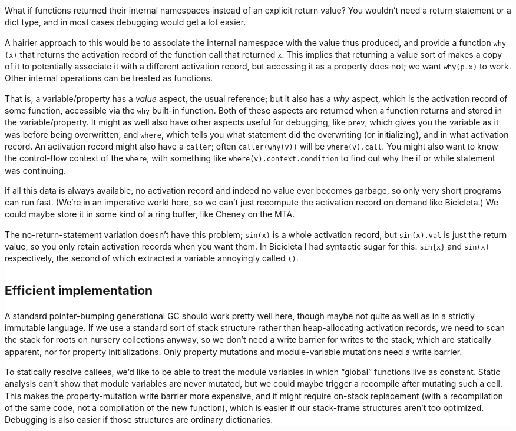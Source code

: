 What if functions returned their internal namespaces instead of an
explicit return value?  You wouldn’t need a return statement or a dict
type, and in most cases debugging would get a lot easier.

A hairier approach to this would be to associate the internal
namespace with the value thus produced, and provide a function
`why(x)` that returns the activation record of the function call that
returned `x`.  This implies that returning a value sort of makes a
copy of it to potentially associate it with a different activation
record, but accessing it as a property does not; we want `why(p.x)` to
work.  Other internal operations can be treated as functions.

That is, a variable/property has a *value* aspect, the usual
reference; but it also has a *why* aspect, which is the activation
record of some function, accessible via the `why` built-in function.
Both of these aspects are returned when a function returns and stored
in the variable/property.  It might as well also have other aspects
useful for debugging, like `prev`, which gives you the variable as it
was before being overwritten, and `where`, which tells you what
statement did the overwriting (or initializing), and in what
activation record.  An activation record might also have a `caller`;
often `caller(why(v))` will be `where(v).call`.  You might also want
to know the control-flow context of the `where`, with something like
`where(v).context.condition` to find out why the if or while statement
was continuing.

If all this data is always available, no activation record and indeed
no value ever becomes garbage, so only very short programs can run
fast.  (We’re in an imperative world here, so we can’t just recompute
the activation record on demand like Bicicleta.)  We could maybe store
it in some kind of a ring buffer, like Cheney on the MTA.

The no-return-statement variation doesn’t have this problem; `sin(x)`
is a whole activation record, but `sin(x).val` is just the return
value, so you only retain activation records when you want them.  In
Bicicleta I had syntactic sugar for this: `sin{x}` and `sin(x)`
respectively, the second of which extracted a variable annoyingly
called `()`.

Efficient implementation
------------------------

A standard pointer-bumping generational GC should work pretty well
here, though maybe not quite as well as in a strictly immutable
language.  If we use a standard sort of stack structure rather than
heap-allocating activation records, we need to scan the stack for
roots on nursery collections anyway, so we don’t need a write barrier
for writes to the stack, which are statically apparent, nor for
property initializations.  Only property mutations and module-variable
mutations need a write barrier.

To statically resolve callees, we’d like to be able to treat the
module variables in which “global” functions live as constant.  Static
analysis can’t show that module variables are never mutated, but we
could maybe trigger a recompile after mutating such a cell.  This
makes the property-mutation write barrier more expensive, and it might
require on-stack replacement (with a recompilation of the same code,
not a compilation of the new function), which is easier if our
stack-frame structures aren’t too optimized.  Debugging is also
easier if those structures are ordinary dictionaries.
